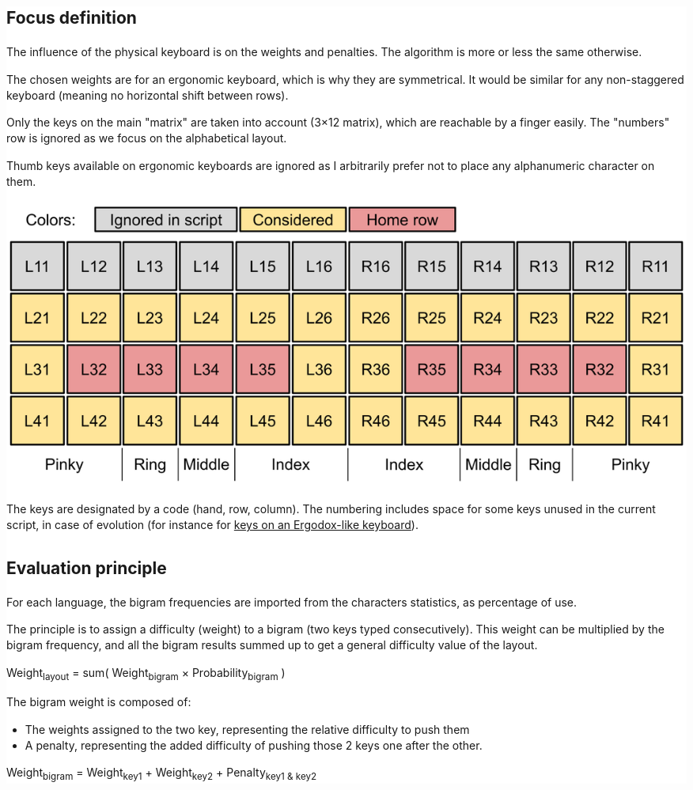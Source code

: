 ## Focus definition

The influence of the physical keyboard is on the weights and penalties. The algorithm is more or less the same otherwise.

The chosen weights are for an ergonomic keyboard, which is why they are symmetrical. It would be similar for any non-staggered keyboard (meaning no horizontal shift between rows).

Only the keys on the main "matrix" are taken into account (3×12 matrix), which are reachable by a finger easily. The "numbers" row is ignored as we focus on the alphabetical layout.

Thumb keys available on ergonomic keyboards are ignored as I arbitrarily prefer not to place any alphanumeric character on them.

![layout_matrix](images/layout_matrix.svg "Keys names on matrix layout")

The keys are designated by a code (hand, row, column). The numbering includes space for some keys unused in the current script, in case of evolution (for instance for [keys on an Ergodox-like keyboard](images/layout_ergodox.svg)).

## Evaluation principle

For each language, the bigram frequencies are imported from the characters statistics, as percentage of use.

The principle is to assign a difficulty (weight) to a bigram (two keys typed consecutively). This weight can be multiplied by the bigram frequency, and all the bigram results summed up to get a general difficulty value of the layout.

Weight<sub>layout</sub> = sum( Weight<sub>bigram</sub> × Probability<sub>bigram</sub> )

The bigram weight is composed of:
- The weights assigned to the two key, representing the relative difficulty to push them
- A penalty, representing the added difficulty of pushing those 2 keys one after the other.

Weight<sub>bigram</sub> = Weight<sub>key1</sub> + Weight<sub>key2</sub> + Penalty<sub>key1 & key2</sub>

